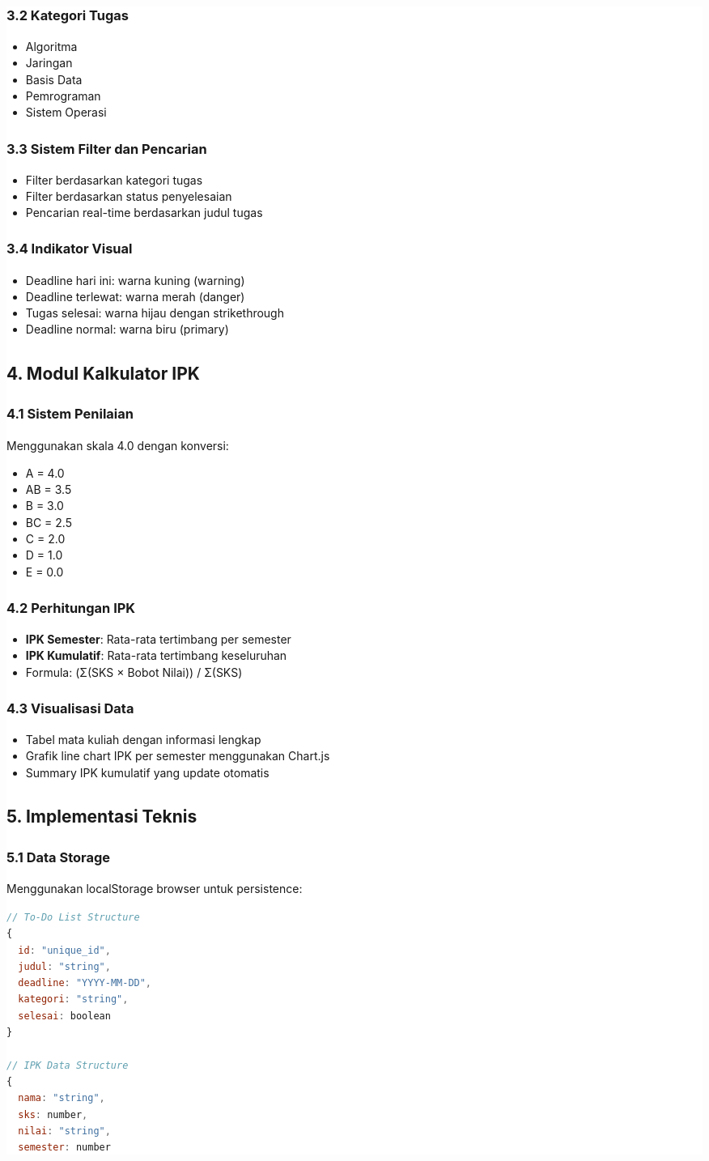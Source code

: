 ### 3.2 Kategori Tugas
- Algoritma
- Jaringan
- Basis Data
- Pemrograman
- Sistem Operasi

### 3.3 Sistem Filter dan Pencarian
- Filter berdasarkan kategori tugas
- Filter berdasarkan status penyelesaian
- Pencarian real-time berdasarkan judul tugas

### 3.4 Indikator Visual
- Deadline hari ini: warna kuning (warning)
- Deadline terlewat: warna merah (danger)
- Tugas selesai: warna hijau dengan strikethrough
- Deadline normal: warna biru (primary)

## 4. Modul Kalkulator IPK

### 4.1 Sistem Penilaian
Menggunakan skala 4.0 dengan konversi:
- A = 4.0
- AB = 3.5
- B = 3.0
- BC = 2.5
- C = 2.0
- D = 1.0
- E = 0.0

### 4.2 Perhitungan IPK
- **IPK Semester**: Rata-rata tertimbang per semester
- **IPK Kumulatif**: Rata-rata tertimbang keseluruhan
- Formula: (Σ(SKS × Bobot Nilai)) / Σ(SKS)

### 4.3 Visualisasi Data
- Tabel mata kuliah dengan informasi lengkap
- Grafik line chart IPK per semester menggunakan Chart.js
- Summary IPK kumulatif yang update otomatis

## 5. Implementasi Teknis

### 5.1 Data Storage
Menggunakan localStorage browser untuk persistence:
```javascript
// To-Do List Structure
{
  id: "unique_id",
  judul: "string",
  deadline: "YYYY-MM-DD",
  kategori: "string",
  selesai: boolean
}

// IPK Data Structure
{
  nama: "string",
  sks: number,
  nilai: "string",
  semester: number
```